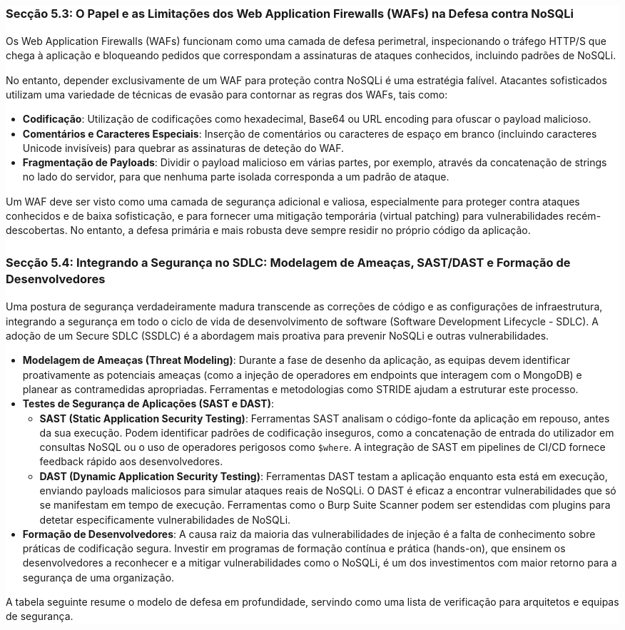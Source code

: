 ### Secção 5.3: O Papel e as Limitações dos Web Application Firewalls (WAFs) na Defesa contra NoSQLi

Os Web Application Firewalls (WAFs) funcionam como uma camada de defesa perimetral, inspecionando o tráfego HTTP/S que chega à aplicação e bloqueando pedidos que correspondam a assinaturas de ataques conhecidos, incluindo padrões de NoSQLi.

No entanto, depender exclusivamente de um WAF para proteção contra NoSQLi é uma estratégia falível. Atacantes sofisticados utilizam uma variedade de técnicas de evasão para contornar as regras dos WAFs, tais como:

- **Codificação**: Utilização de codificações como hexadecimal, Base64 ou URL encoding para ofuscar o payload malicioso.
- **Comentários e Caracteres Especiais**: Inserção de comentários ou caracteres de espaço em branco (incluindo caracteres Unicode invisíveis) para quebrar as assinaturas de deteção do WAF.
- **Fragmentação de Payloads**: Dividir o payload malicioso em várias partes, por exemplo, através da concatenação de strings no lado do servidor, para que nenhuma parte isolada corresponda a um padrão de ataque.

Um WAF deve ser visto como uma camada de segurança adicional e valiosa, especialmente para proteger contra ataques conhecidos e de baixa sofisticação, e para fornecer uma mitigação temporária (virtual patching) para vulnerabilidades recém-descobertas. No entanto, a defesa primária e mais robusta deve sempre residir no próprio código da aplicação.

### Secção 5.4: Integrando a Segurança no SDLC: Modelagem de Ameaças, SAST/DAST e Formação de Desenvolvedores

Uma postura de segurança verdadeiramente madura transcende as correções de código e as configurações de infraestrutura, integrando a segurança em todo o ciclo de vida de desenvolvimento de software (Software Development Lifecycle - SDLC). A adoção de um Secure SDLC (SSDLC) é a abordagem mais proativa para prevenir NoSQLi e outras vulnerabilidades.

- **Modelagem de Ameaças (Threat Modeling)**: Durante a fase de desenho da aplicação, as equipas devem identificar proativamente as potenciais ameaças (como a injeção de operadores em endpoints que interagem com o MongoDB) e planear as contramedidas apropriadas. Ferramentas e metodologias como STRIDE ajudam a estruturar este processo.
- **Testes de Segurança de Aplicações (SAST e DAST)**:
  - **SAST (Static Application Security Testing)**: Ferramentas SAST analisam o código-fonte da aplicação em repouso, antes da sua execução. Podem identificar padrões de codificação inseguros, como a concatenação de entrada do utilizador em consultas NoSQL ou o uso de operadores perigosos como `$where`. A integração de SAST em pipelines de CI/CD fornece feedback rápido aos desenvolvedores.
  - **DAST (Dynamic Application Security Testing)**: Ferramentas DAST testam a aplicação enquanto esta está em execução, enviando payloads maliciosos para simular ataques reais de NoSQLi. O DAST é eficaz a encontrar vulnerabilidades que só se manifestam em tempo de execução. Ferramentas como o Burp Suite Scanner podem ser estendidas com plugins para detetar especificamente vulnerabilidades de NoSQLi.
- **Formação de Desenvolvedores**: A causa raiz da maioria das vulnerabilidades de injeção é a falta de conhecimento sobre práticas de codificação segura. Investir em programas de formação contínua e prática (hands-on), que ensinem os desenvolvedores a reconhecer e a mitigar vulnerabilidades como o NoSQLi, é um dos investimentos com maior retorno para a segurança de uma organização.

A tabela seguinte resume o modelo de defesa em profundidade, servindo como uma lista de verificação para arquitetos e equipas de segurança.
